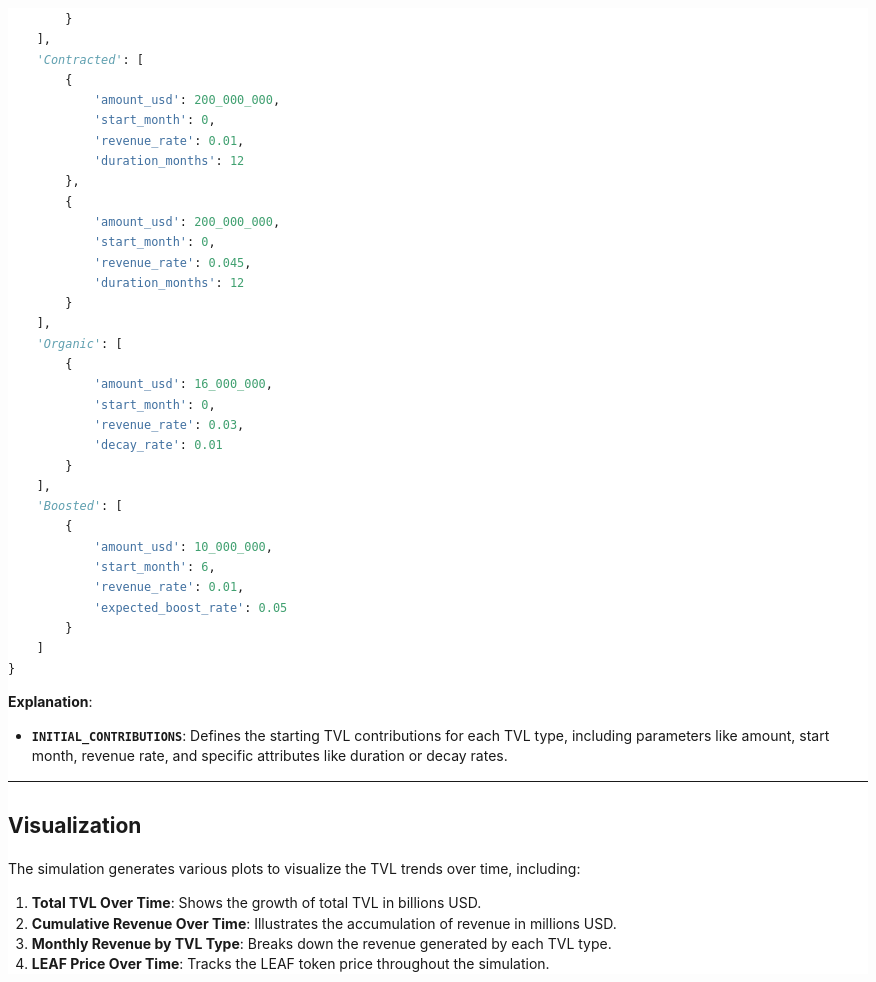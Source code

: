 ```python:src/Data/initial_contributions.py
        }
    ],
    'Contracted': [
        {
            'amount_usd': 200_000_000,
            'start_month': 0,
            'revenue_rate': 0.01,
            'duration_months': 12
        },
        {
            'amount_usd': 200_000_000,
            'start_month': 0,
            'revenue_rate': 0.045,
            'duration_months': 12
        }
    ],
    'Organic': [
        {
            'amount_usd': 16_000_000,
            'start_month': 0,
            'revenue_rate': 0.03,
            'decay_rate': 0.01
        }
    ],
    'Boosted': [
        {
            'amount_usd': 10_000_000,
            'start_month': 6,
            'revenue_rate': 0.01,
            'expected_boost_rate': 0.05
        }
    ]
}
```

**Explanation**:

- **`INITIAL_CONTRIBUTIONS`**: Defines the starting TVL contributions for each TVL type, including parameters like amount, start month, revenue rate, and specific attributes like duration or decay rates.

---

## Visualization

The simulation generates various plots to visualize the TVL trends over time, including:

1. **Total TVL Over Time**: Shows the growth of total TVL in billions USD.
2. **Cumulative Revenue Over Time**: Illustrates the accumulation of revenue in millions USD.
3. **Monthly Revenue by TVL Type**: Breaks down the revenue generated by each TVL type.
4. **LEAF Price Over Time**: Tracks the LEAF token price throughout the simulation.

